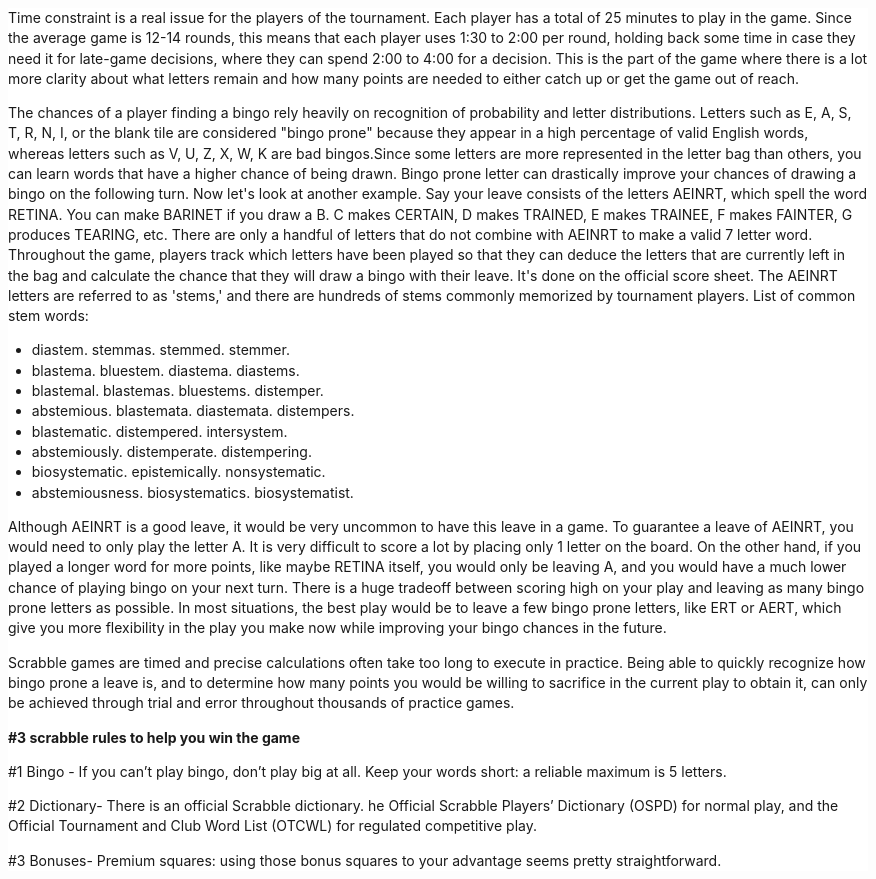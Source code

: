    Time constraint is a real issue for the players of the tournament. Each player has a total of 25 minutes to play in the game. Since the average game is 12-14 rounds, this means that each player uses 1:30 to 2:00 per round, holding back some time in case they need it for late-game decisions, where they can spend 2:00 to 4:00 for a decision. This is the part of the game where there is a lot more clarity about what letters remain and how many points are needed to either catch up or get the game out of reach.

   The chances of a player finding a bingo rely heavily on recognition of probability and letter distributions. Letters such as E, A, S, T, R, N, I, or the blank tile are considered "bingo prone" because they appear in a high percentage of valid English words, whereas letters such as V, U, Z, X, W, K are bad bingos.Since some letters are more represented in the letter bag than others, you can learn words that have a higher chance of being drawn. Bingo prone letter can drastically improve your chances of drawing a bingo on the following turn. Now let's look at another example. Say your leave consists of the letters AEINRT, which spell the word RETINA. You can make BARINET if you draw a B. C makes CERTAIN, D makes TRAINED, E makes TRAINEE, F makes FAINTER, G produces TEARING, etc. There are only a handful of letters that do not combine with AEINRT to make a valid 7 letter word. Throughout the game, players track which letters have been played so that they can deduce the letters that are currently left in the bag and calculate the chance that they will draw a bingo with their leave. It's done on the official score sheet. The AEINRT letters are referred to as 'stems,' and there are hundreds of stems commonly memorized by tournament players. List of common stem words:

   - diastem. stemmas. stemmed. stemmer.
   - blastema. bluestem. diastema. diastems.
   - blastemal. blastemas. bluestems. distemper.
   - abstemious. blastemata. diastemata. distempers.
   - blastematic. distempered. intersystem.
   - abstemiously. distemperate. distempering.
   - biosystematic. epistemically. nonsystematic.
   - abstemiousness. biosystematics. biosystematist.

   Although AEINRT is a good leave, it would be very uncommon to have this leave in a game. To guarantee a leave of AEINRT, you would need to only play the letter A. It is very difficult to score a lot by placing only 1 letter on the board. On the other hand, if you played a longer word for more points, like maybe RETINA itself, you would only be leaving A, and you would have a much lower chance of playing bingo on your next turn. There is a huge tradeoff between scoring high on your play and leaving as many bingo prone letters as possible. In most situations, the best play would be to leave a few bingo prone letters, like ERT or AERT, which give you more flexibility in the play you make now while improving your bingo chances in the future.

   Scrabble games are timed and precise calculations often take too long to execute in practice. Being able to quickly recognize how bingo prone a leave is, and to determine how many points you would be willing to sacrifice in the current play to obtain it, can only be achieved through trial and error throughout thousands of practice games.

   **#3 scrabble rules to help you win the game**

   \#1 Bingo - If you can’t play bingo, don’t play big at all. Keep your words short: a reliable maximum is 5 letters.

   \#2 Dictionary- There is an official Scrabble dictionary. he Official Scrabble Players’ Dictionary (OSPD) for normal play, and the Official Tournament and Club Word List (OTCWL) for regulated competitive play.

   \#3 Bonuses- Premium squares: using those bonus squares to your advantage seems pretty straightforward.
